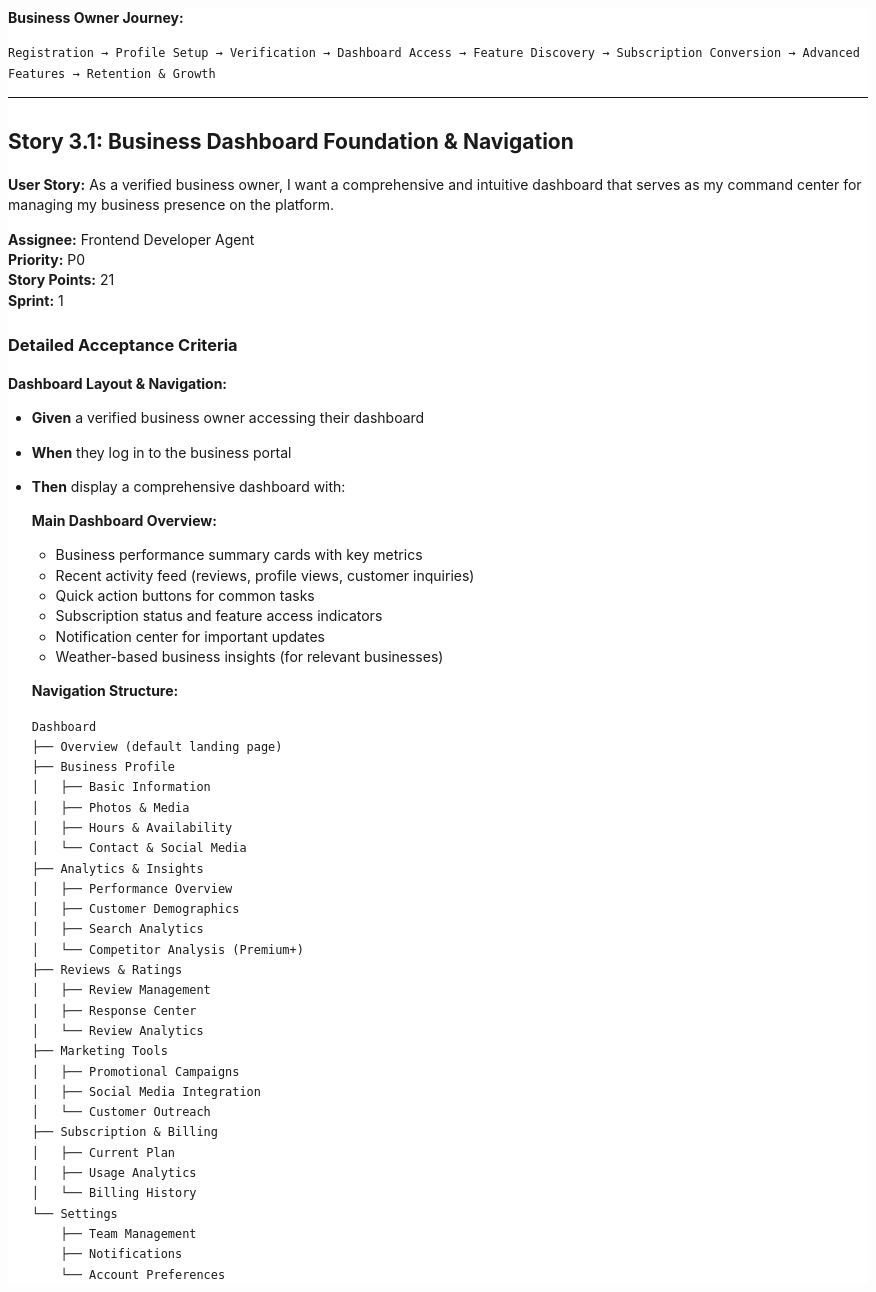 **Business Owner Journey:**
```
Registration → Profile Setup → Verification → Dashboard Access → Feature Discovery → Subscription Conversion → Advanced Features → Retention & Growth
```

---

## Story 3.1: Business Dashboard Foundation & Navigation

**User Story:** As a verified business owner, I want a comprehensive and intuitive dashboard that serves as my command center for managing my business presence on the platform.

**Assignee:** Frontend Developer Agent  
**Priority:** P0  
**Story Points:** 21  
**Sprint:** 1

### Detailed Acceptance Criteria

**Dashboard Layout & Navigation:**
- **Given** a verified business owner accessing their dashboard
- **When** they log in to the business portal
- **Then** display a comprehensive dashboard with:
  
  **Main Dashboard Overview:**
  - Business performance summary cards with key metrics
  - Recent activity feed (reviews, profile views, customer inquiries)
  - Quick action buttons for common tasks
  - Subscription status and feature access indicators
  - Notification center for important updates
  - Weather-based business insights (for relevant businesses)

  **Navigation Structure:**
  ```
  Dashboard
  ├── Overview (default landing page)
  ├── Business Profile
  │   ├── Basic Information
  │   ├── Photos & Media
  │   ├── Hours & Availability
  │   └── Contact & Social Media
  ├── Analytics & Insights
  │   ├── Performance Overview
  │   ├── Customer Demographics
  │   ├── Search Analytics
  │   └── Competitor Analysis (Premium+)
  ├── Reviews & Ratings
  │   ├── Review Management
  │   ├── Response Center
  │   └── Review Analytics
  ├── Marketing Tools
  │   ├── Promotional Campaigns
  │   ├── Social Media Integration
  │   └── Customer Outreach
  ├── Subscription & Billing
  │   ├── Current Plan
  │   ├── Usage Analytics
  │   └── Billing History
  └── Settings
      ├── Team Management
      ├── Notifications
      └── Account Preferences
  ```
